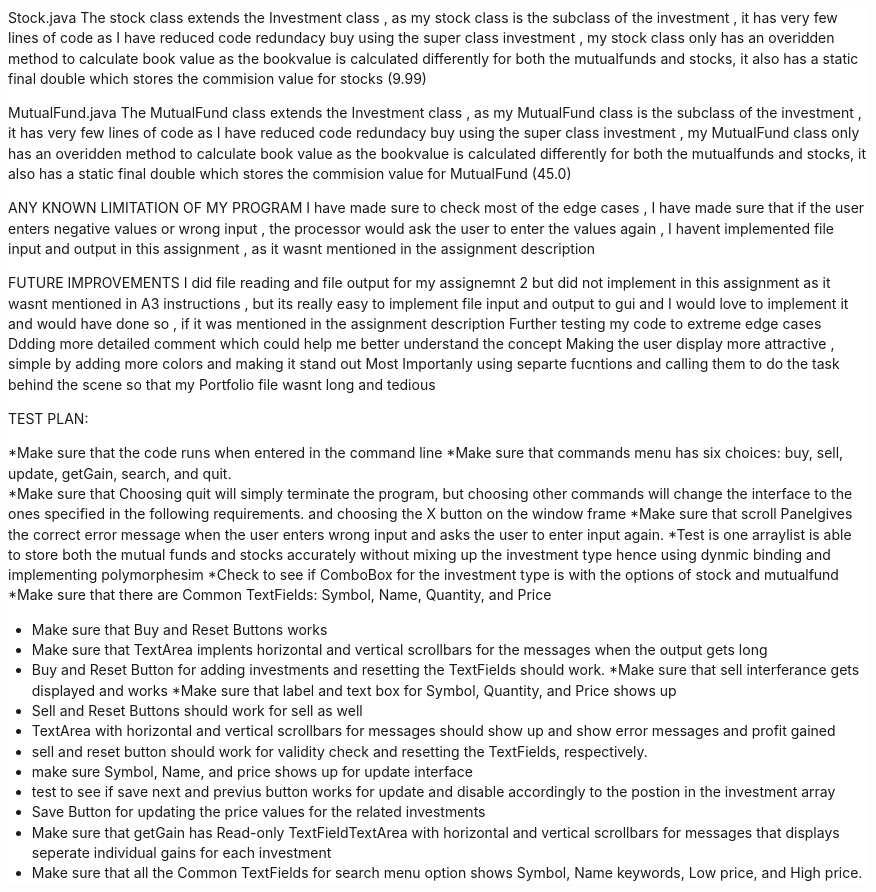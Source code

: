 Stock.java
The stock class extends the Investment class , as my stock class is the subclass of the investment , it has very few lines of code as I have reduced code redundacy buy using the super class investment , my stock class only has an overidden method to calculate book value as the bookvalue is calculated differently for both the mutualfunds and stocks, it also has a static final double which stores the commision value for stocks (9.99)

MutualFund.java
The MutualFund class extends the Investment class , as my MutualFund class is the subclass of the investment , it has very few lines of code as I have reduced code redundacy buy using the super class investment , my MutualFund class only has an overidden method to calculate book value as the bookvalue is calculated differently for both the mutualfunds and stocks, it also has a static final double which stores the commision value for MutualFund (45.0)



ANY KNOWN LIMITATION OF MY PROGRAM
I have made sure to check most of the edge cases , I have made sure that if the user enters negative values or wrong input , the processor would ask the user to enter the values again , I havent implemented file input and output in this assignment , as it wasnt mentioned in the assignment description



FUTURE IMPROVEMENTS
I did file reading and file output for my assignemnt 2 but did not implement in this assignment as it wasnt mentioned in A3 instructions , but its really easy to implement file input and output to gui and I would love to implement it and would have done so , if it was mentioned in the assignment description
Further testing my code to extreme edge cases
Ddding more detailed comment which could help me better understand the concept 
Making the user display more attractive , simple by adding more colors and making it stand out 
Most Importanly using separte fucntions and calling them to do the task behind the scene so that my Portfolio file wasnt long and tedious 


                                                                     
TEST PLAN:

*Make sure that the code runs when entered in the command line
*Make sure that commands menu has six choices: buy, sell, update, getGain, search, and quit.  
*Make sure that Choosing quit will simply terminate the program, but choosing other commands will 
change the interface to the ones specified in the following requirements.  and choosing the X button on the window frame 
*Make sure that scroll Panelgives the  correct error message when  the user enters wrong input and asks the user to enter  input again.
*Test is one arraylist is able to store both the mutual funds and stocks accurately  without mixing  up the investment type hence using dynmic binding and implementing polymorphesim
*Check to see if ComboBox for the investment type is with the options of stock and mutualfund
*Make sure that there are Common TextFields: Symbol, Name, Quantity, and Price 
* Make sure that Buy and Reset Buttons works
* Make sure that TextArea implents horizontal and vertical scrollbars for the messages when the output gets long 
* Buy and Reset Button for adding investments and resetting the TextFields should work. 
*Make sure that sell interferance gets displayed and works 
*Make sure that label and text box for Symbol, Quantity, and Price shows up
* Sell and Reset Buttons should work for sell as well 
* TextArea with horizontal and vertical scrollbars for messages should show up and show error messages and profit gained  
* sell and reset button should work  for validity check and resetting the TextFields, respectively. 
* make sure Symbol, Name, and price shows up for update interface
* test to see if save next and previus button works for update and disable accordingly to the postion in the investment array
* Save Button for updating the price values for the related investments
* Make sure that getGain has Read-only TextFieldTextArea with horizontal and vertical scrollbars for messages that displays seperate individual gains for each investment
* Make sure that all the Common TextFields for search menu option shows Symbol, Name keywords, Low price, and High price. 